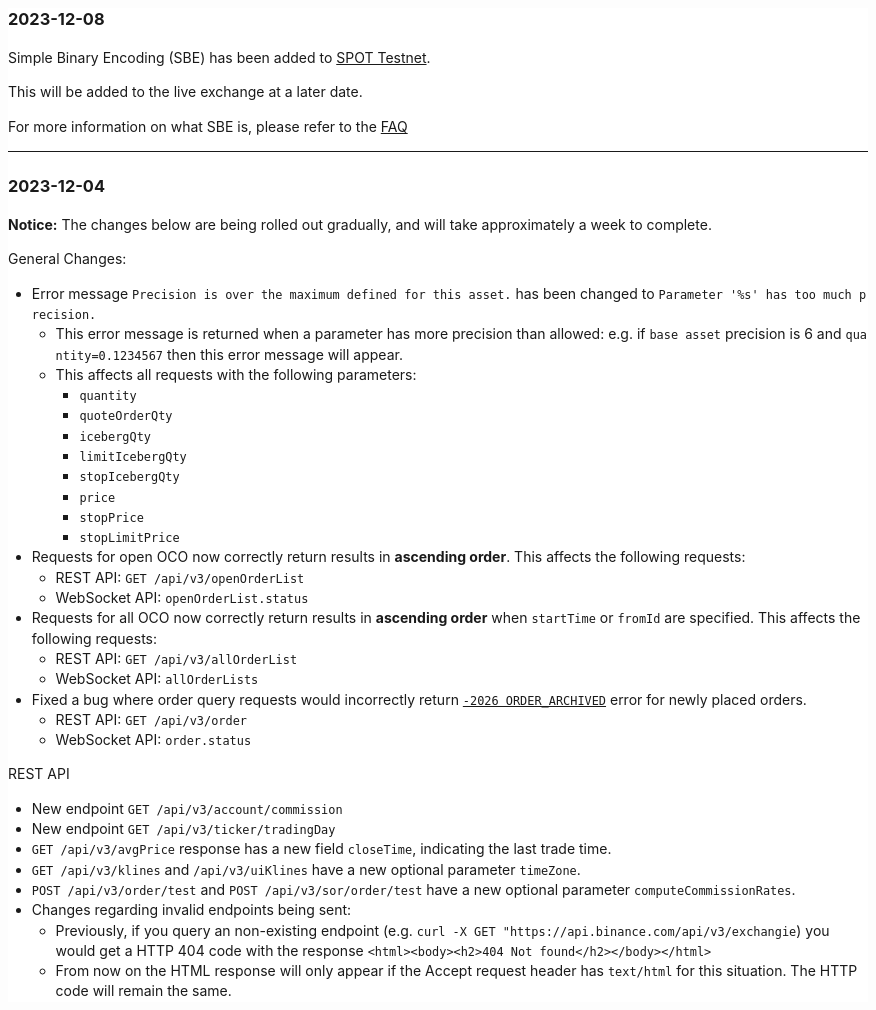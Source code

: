 ### 2023-12-08[​](/docs/binance-spot-api-docs#2023-12-08 "Direct link to 2023-12-08")

Simple Binary Encoding (SBE) has been added to [SPOT Testnet](https://testnet.binance.vision).

This will be added to the live exchange at a later date.

For more information on what SBE is, please refer to the [FAQ](/docs/binance-spot-api-docs/faqs/sbe_faq)

* * *

### 2023-12-04[​](/docs/binance-spot-api-docs#2023-12-04 "Direct link to 2023-12-04")

**Notice:** The changes below are being rolled out gradually, and will take approximately a week to complete.

General Changes:

*   Error message `Precision is over the maximum defined for this asset.` has been changed to `Parameter '%s' has too much precision.`
    *   This error message is returned when a parameter has more precision than allowed: e.g. if `base asset` precision is 6 and `quantity=0.1234567` then this error message will appear.
    *   This affects all requests with the following parameters:
        *   `quantity`
        *   `quoteOrderQty`
        *   `icebergQty`
        *   `limitIcebergQty`
        *   `stopIcebergQty`
        *   `price`
        *   `stopPrice`
        *   `stopLimitPrice`
*   Requests for open OCO now correctly return results in **ascending order**. This affects the following requests:
    *   REST API: `GET /api/v3/openOrderList`
    *   WebSocket API: `openOrderList.status`
*   Requests for all OCO now correctly return results in **ascending order** when `startTime` or `fromId` are specified. This affects the following requests:
    *   REST API: `GET /api/v3/allOrderList`
    *   WebSocket API: `allOrderLists`
*   Fixed a bug where order query requests would incorrectly return [`-2026 ORDER_ARCHIVED`](/docs/binance-spot-api-docs/errors#-2026-order_archived) error for newly placed orders.
    *   REST API: `GET /api/v3/order`
    *   WebSocket API: `order.status`

REST API

*   New endpoint `GET /api/v3/account/commission`
*   New endpoint `GET /api/v3/ticker/tradingDay`
*   `GET /api/v3/avgPrice` response has a new field `closeTime`, indicating the last trade time.
*   `GET /api/v3/klines` and `/api/v3/uiKlines` have a new optional parameter `timeZone`.
*   `POST /api/v3/order/test` and `POST /api/v3/sor/order/test` have a new optional parameter `computeCommissionRates`.
*   Changes regarding invalid endpoints being sent:
    *   Previously, if you query an non-existing endpoint (e.g. `curl -X GET "https://api.binance.com/api/v3/exchangie`) you would get a HTTP 404 code with the response `<html><body><h2>404 Not found</h2></body></html>`
    *   From now on the HTML response will only appear if the Accept request header has `text/html` for this situation. The HTTP code will remain the same.
